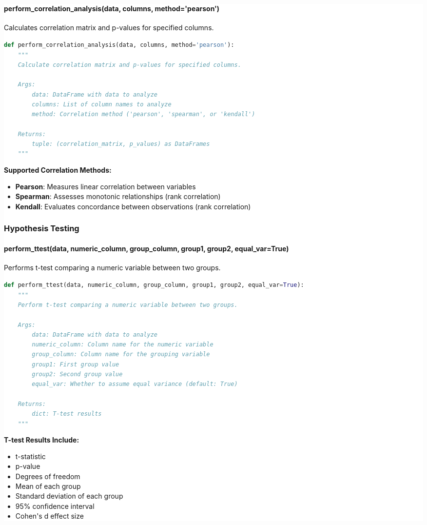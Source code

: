 #### perform_correlation_analysis(data, columns, method='pearson')
Calculates correlation matrix and p-values for specified columns.

```python
def perform_correlation_analysis(data, columns, method='pearson'):
    """
    Calculate correlation matrix and p-values for specified columns.
    
    Args:
        data: DataFrame with data to analyze
        columns: List of column names to analyze
        method: Correlation method ('pearson', 'spearman', or 'kendall')
    
    Returns:
        tuple: (correlation_matrix, p_values) as DataFrames
    """
```

**Supported Correlation Methods:**
- **Pearson**: Measures linear correlation between variables
- **Spearman**: Assesses monotonic relationships (rank correlation)
- **Kendall**: Evaluates concordance between observations (rank correlation)

### Hypothesis Testing

#### perform_ttest(data, numeric_column, group_column, group1, group2, equal_var=True)
Performs t-test comparing a numeric variable between two groups.

```python
def perform_ttest(data, numeric_column, group_column, group1, group2, equal_var=True):
    """
    Perform t-test comparing a numeric variable between two groups.
    
    Args:
        data: DataFrame with data to analyze
        numeric_column: Column name for the numeric variable
        group_column: Column name for the grouping variable
        group1: First group value
        group2: Second group value
        equal_var: Whether to assume equal variance (default: True)
    
    Returns:
        dict: T-test results
    """
```

**T-test Results Include:**
- t-statistic
- p-value
- Degrees of freedom
- Mean of each group
- Standard deviation of each group
- 95% confidence interval
- Cohen's d effect size
